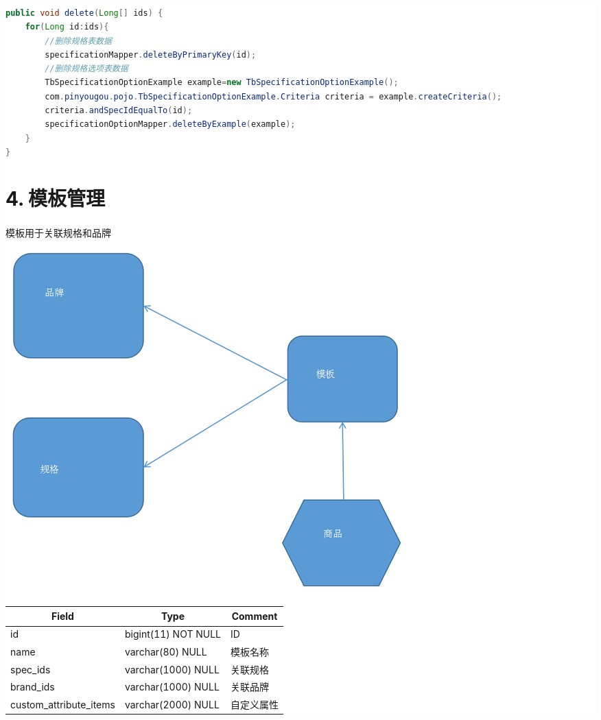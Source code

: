 ```java
public void delete(Long[] ids) {
	for(Long id:ids){
		//删除规格表数据
		specificationMapper.deleteByPrimaryKey(id);
		//删除规格选项表数据		
		TbSpecificationOptionExample example=new TbSpecificationOptionExample();
		com.pinyougou.pojo.TbSpecificationOptionExample.Criteria criteria = example.createCriteria();
		criteria.andSpecIdEqualTo(id);
		specificationOptionMapper.deleteByExample(example);
	}
}
```

# 4. 模板管理

模板用于关联规格和品牌

![](pic/模板.png)

| Field                  | Type                | Comment    |
| ---------------------- | ------------------- | ---------- |
| id                     | bigint(11) NOT NULL | ID         |
| name                   | varchar(80) NULL    | 模板名称   |
| spec_ids               | varchar(1000) NULL  | 关联规格   |
| brand_ids              | varchar(1000) NULL  | 关联品牌   |
| custom_attribute_items | varchar(2000) NULL  | 自定义属性 |
